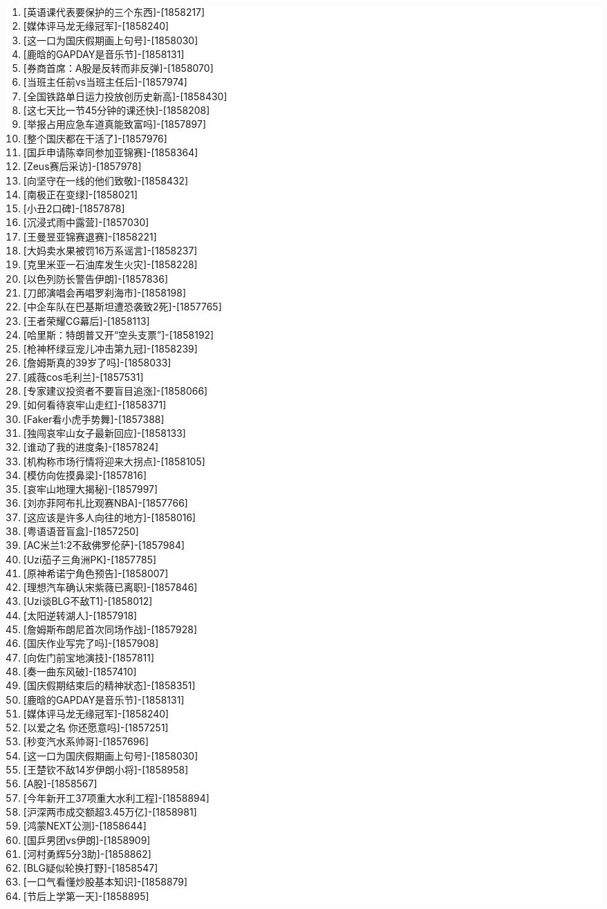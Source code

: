 1. [英语课代表要保护的三个东西]-[1858217]
1. [媒体评马龙无缘冠军]-[1858240]
1. [这一口为国庆假期画上句号]-[1858030]
1. [鹿晗的GAPDAY是音乐节]-[1858131]
1. [券商首席：A股是反转而非反弹]-[1858070]
1. [当班主任前vs当班主任后]-[1857974]
1. [全国铁路单日运力投放创历史新高]-[1858430]
1. [这七天比一节45分钟的课还快]-[1858208]
1. [举报占用应急车道真能致富吗]-[1857897]
1. [整个国庆都在干活了]-[1857976]
1. [国乒申请陈幸同参加亚锦赛]-[1858364]
1. [Zeus赛后采访]-[1857978]
1. [向坚守在一线的他们致敬]-[1858432]
1. [南极正在变绿]-[1858021]
1. [小丑2口碑]-[1857878]
1. [沉浸式雨中露营]-[1857030]
1. [王曼昱亚锦赛退赛]-[1858221]
1. [大妈卖水果被罚16万系谣言]-[1858237]
1. [克里米亚一石油库发生火灾]-[1858228]
1. [以色列防长警告伊朗]-[1857836]
1. [刀郎演唱会再唱罗刹海市]-[1858198]
1. [中企车队在巴基斯坦遭恐袭致2死]-[1857765]
1. [王者荣耀CG幕后]-[1858113]
1. [哈里斯：特朗普又开“空头支票”]-[1858192]
1. [枪神杯绿豆宠儿冲击第九冠]-[1858239]
1. [詹姆斯真的39岁了吗]-[1858033]
1. [戚薇cos毛利兰]-[1857531]
1. [专家建议投资者不要盲目追涨]-[1858066]
1. [如何看待哀牢山走红]-[1858371]
1. [Faker看小虎手势舞]-[1857388]
1. [独闯哀牢山女子最新回应]-[1858133]
1. [谁动了我的进度条]-[1857824]
1. [机构称市场行情将迎来大拐点]-[1858105]
1. [模仿向佐摸鼻梁]-[1857816]
1. [哀牢山地理大揭秘]-[1857997]
1. [刘亦菲阿布扎比观赛NBA]-[1857766]
1. [这应该是许多人向往的地方]-[1858016]
1. [粤语语音盲盒]-[1857250]
1. [AC米兰1:2不敌佛罗伦萨]-[1857984]
1. [Uzi茄子三角洲PK]-[1857785]
1. [原神希诺宁角色预告]-[1858007]
1. [理想汽车确认宋紫薇已离职]-[1857846]
1. [Uzi谈BLG不敌T1]-[1858012]
1. [太阳逆转湖人]-[1857918]
1. [詹姆斯布朗尼首次同场作战]-[1857928]
1. [国庆作业写完了吗]-[1857908]
1. [向佐门前宝地演技]-[1857811]
1. [奏一曲东风破]-[1857410]
1. [国庆假期结束后的精神狀态]-[1858351]
1. [鹿晗的GAPDAY是音乐节]-[1858131]
1. [媒体评马龙无缘冠军]-[1858240]
1. [以爱之名 你还愿意吗]-[1857251]
1. [秒变汽水系帅哥]-[1857696]
1. [这一口为国庆假期画上句号]-[1858030]
1. [王楚钦不敌14岁伊朗小将]-[1858958]
1. [A股]-[1858567]
1. [今年新开工37项重大水利工程]-[1858894]
1. [沪深两市成交额超3.45万亿]-[1858981]
1. [鸿蒙NEXT公测]-[1858644]
1. [国乒男团vs伊朗]-[1858909]
1. [河村勇辉5分3助]-[1858862]
1. [BLG疑似轮换打野]-[1858547]
1. [一口气看懂炒股基本知识]-[1858879]
1. [节后上学第一天]-[1858895]
